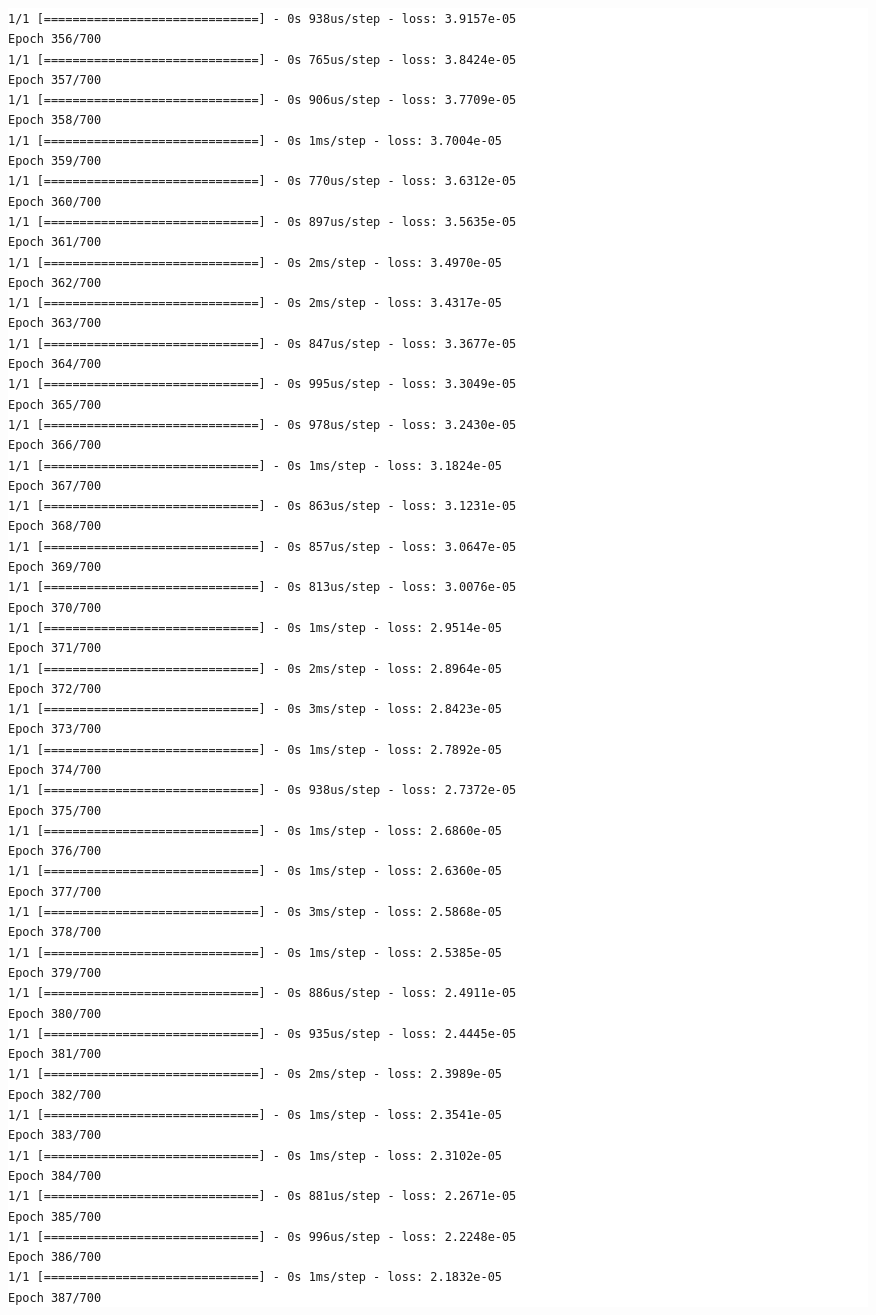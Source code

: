    1/1 [==============================] - 0s 938us/step - loss: 3.9157e-05
    Epoch 356/700
    1/1 [==============================] - 0s 765us/step - loss: 3.8424e-05
    Epoch 357/700
    1/1 [==============================] - 0s 906us/step - loss: 3.7709e-05
    Epoch 358/700
    1/1 [==============================] - 0s 1ms/step - loss: 3.7004e-05
    Epoch 359/700
    1/1 [==============================] - 0s 770us/step - loss: 3.6312e-05
    Epoch 360/700
    1/1 [==============================] - 0s 897us/step - loss: 3.5635e-05
    Epoch 361/700
    1/1 [==============================] - 0s 2ms/step - loss: 3.4970e-05
    Epoch 362/700
    1/1 [==============================] - 0s 2ms/step - loss: 3.4317e-05
    Epoch 363/700
    1/1 [==============================] - 0s 847us/step - loss: 3.3677e-05
    Epoch 364/700
    1/1 [==============================] - 0s 995us/step - loss: 3.3049e-05
    Epoch 365/700
    1/1 [==============================] - 0s 978us/step - loss: 3.2430e-05
    Epoch 366/700
    1/1 [==============================] - 0s 1ms/step - loss: 3.1824e-05
    Epoch 367/700
    1/1 [==============================] - 0s 863us/step - loss: 3.1231e-05
    Epoch 368/700
    1/1 [==============================] - 0s 857us/step - loss: 3.0647e-05
    Epoch 369/700
    1/1 [==============================] - 0s 813us/step - loss: 3.0076e-05
    Epoch 370/700
    1/1 [==============================] - 0s 1ms/step - loss: 2.9514e-05
    Epoch 371/700
    1/1 [==============================] - 0s 2ms/step - loss: 2.8964e-05
    Epoch 372/700
    1/1 [==============================] - 0s 3ms/step - loss: 2.8423e-05
    Epoch 373/700
    1/1 [==============================] - 0s 1ms/step - loss: 2.7892e-05
    Epoch 374/700
    1/1 [==============================] - 0s 938us/step - loss: 2.7372e-05
    Epoch 375/700
    1/1 [==============================] - 0s 1ms/step - loss: 2.6860e-05
    Epoch 376/700
    1/1 [==============================] - 0s 1ms/step - loss: 2.6360e-05
    Epoch 377/700
    1/1 [==============================] - 0s 3ms/step - loss: 2.5868e-05
    Epoch 378/700
    1/1 [==============================] - 0s 1ms/step - loss: 2.5385e-05
    Epoch 379/700
    1/1 [==============================] - 0s 886us/step - loss: 2.4911e-05
    Epoch 380/700
    1/1 [==============================] - 0s 935us/step - loss: 2.4445e-05
    Epoch 381/700
    1/1 [==============================] - 0s 2ms/step - loss: 2.3989e-05
    Epoch 382/700
    1/1 [==============================] - 0s 1ms/step - loss: 2.3541e-05
    Epoch 383/700
    1/1 [==============================] - 0s 1ms/step - loss: 2.3102e-05
    Epoch 384/700
    1/1 [==============================] - 0s 881us/step - loss: 2.2671e-05
    Epoch 385/700
    1/1 [==============================] - 0s 996us/step - loss: 2.2248e-05
    Epoch 386/700
    1/1 [==============================] - 0s 1ms/step - loss: 2.1832e-05
    Epoch 387/700
